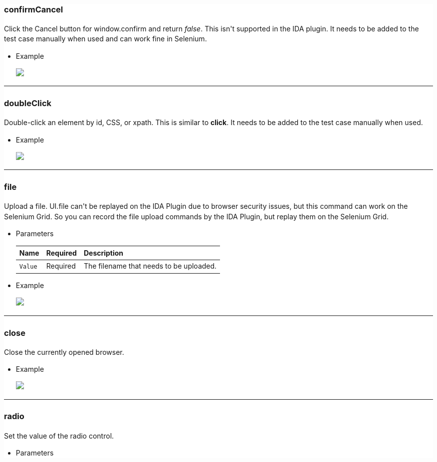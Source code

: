 ### **confirmCancel**

Click the Cancel button for window.confirm and return *false*. This isn't supported in the IDA plugin. It needs to be added to the test case manually when used and can work fine in Selenium.
	
- Example  

	![][confirm_Cancel]

___

### **doubleClick**

Double-click an element by id, CSS, or xpath. This is similar to **click**. It needs to be added to the test case manually when used.
	
- Example  

	![][double_click]

___

### **file**

Upload a file. UI.file can't be replayed on the IDA Plugin due to browser security issues, but this command can work on the Selenium Grid. So you can record the file upload commands by the IDA Plugin, but replay them on the Selenium Grid.

- Parameters

	| Name | Required | Description |
	|----------------|------------|--------------|
	| `Value` | Required | The filename that needs to be uploaded. |
	
- Example  

	![][file]

___

### **close**

Close the currently opened browser.
	
- Example  

	![][close_window]

___

### **radio**

Set the value of the radio control.

- Parameters


[1]: ../administration/administration-baw-configuration.html#add-user-to-a-bpm-server
[2]: ../administration/administration-settings-configuration.html#test-configuration
[command_expected_output_refresh_button]: ../images/command/command_expected_output_refresh_button.png
[command_start_process_editor]: ../images/command/command_start_process_editor.png
[command_start_process_javascript_API]: ../images/command/command_start_process_javascript_API.png
[command_params_error_icon]: ../images/command/command_params_error_icon.png
[command_instance_data_template]: ../images/command/command_instance_data_template.png
[command_task_data_template]: ../images/command/command_task_data_template.png
[command_service_data_template]: ../images/command/command_service_data_template.png
[command_UI_radio]: ../images/command/command_UI_radio.png
[command_UI_Checkbox]: ../images/command/command_UI_Checkbox.png
[command_UIAssert_buttons]: ../images/command/command_UIAssert_buttons.png
[command_UIAssert_checkbox]: ../images/command/command_UIAssert_checkbox.png
[loginPortal_Sample]: ../images/command/loginPortal_Sample.png
[loginWorkpalce_Sample]: ../images/command/loginWorkplace_Sample.png
[Login_BPMoC_Sample]: ../images/command/Login_BPMoC_Sample.png
[openInstanceDetail_Sample]: ../images/command/openInstanceDetail_Sample.png
[open_sample]: ../images/command/open_sample.png
[start_process_sample]: ../images/command/start_process_sample.png
[start_external_process_sample]: ../images/command/start_external_process_sample.png
[start_human_service_sample]: ../images/command/start_human_service_sample.png
[startExposedHeritageHumanService_sample]: ../images/command/startExposedHeritageHumanService_sample.png
[start_ajax_service_normal_sample]: ../images/command/start_ajax_service_normal_sample.png
[start_ajax_service_exception_sample]: ../images/command/start_ajax_service_exception_sample.png
[start_system_service_normal_example]: ../images/command/start_system_service_normal_example.png
[start_system_service_exception]: ../images/command/start_system_service_exception.png
[sql_sample]: ../images/command/sql_sample.png
[uca_sample]: ../images/command/uca_sample.png
[service_flow_sample]: ../images/command/service_flow_sample.png
[startAdhoc_sample]: ../images/command/startAdhoc_sample.png
[run_adhoc_activity]: ../images/command/run_adhoc_activity.png
[runTaskByDisplayName_sample]: ../images/command/runTaskByDisplayName_sample.png
[run_task_by_display_name_sample]: ../images/command/run_task_by_display_name_sample.png
[assign_task_sample]: ../images/command/assign_task_sample.png
[claim_task_sample]: ../images/command/claim_task_sample.png
[finish_task_sample]: ../images/command/finish_task_sample.png
[addInstance]: ../images/command/addInstance.png
[get_task_id_by_name_sample]: ../images/command/get_task_id_by_name_sample.png
[get_latest_process_instance_id]: ../images/command/get_latest_process_instance_id.png
[get_instance_by_instance_name]: ../images/command/get_instance_by_instance_name.png
[get_instance_id_by_task]: ../images/command/get_instance_id_by_task.png
[get_instance_by_task_url]: ../images/command/get_instance_by_task_url.png
[get_instance_id_by_business_data]: ../images/command/get_instance_id_by_business_data.png
[alias]: ../images/command/alias.png
[fire_timer_sample]: ../images/command/fire_timer_sample.png
[search_found_expected_output_sample]: ../images/command/search_found_expected_output_sample.png
[start_rest_api_sample]: ../images/command/start_rest_api_sample.png
[start_query_sample]: ../images/command/start_query_sample.png
[assert_process_instance_status_sample]: ../images/command/assert_process_instance_status_sample.png
[assert_process_instance_data_sample]: ../images/command/assert_process_instance_data_sample.png
[assertTaskAssignmentByUser_sample]: ../images/command/assertTaskAssignmentByUser_sample.png
[assertTaskStatus_sample]: ../images/command/assertTaskStatus_sample.png
[assertNextTaskName_sample]: ../images/command/assertNextTaskName_sample.png
[assertTaskNotGenerated_sample]: ../images/command/assertTaskNotGenerated_sample.png
[assertTaskData_sample]: ../images/command/assertTaskData_sample.png
[loginCaseClient_sample]: ../images/command/loginCaseClient_sample.png
[add_case_sample]: ../images/command/add_case_sample.png
[add_case_folder_id_sample]: ../images/command/add_case_folder_id_sample.png
[add_activity_sample]: ../images/command/add_activity_sample.png
[update_case_data_sample]: ../images/command/update_case_data_sample.png
[run_activity_by_name_sample]: ../images/command/run_activity_by_name_sample.png
[run_filenet_p8_activity_by_name_sample_1]: ../images/command/run_filenet_p8_activity_by_name_sample_1.png
[run_filenet_p8_activity_by_name_sample_2]: ../images/command/run_filenet_p8_activity_by_name_sample_2.png
[start_manual_activity_sample]: ../images/command/start_manual_activity_sample.png
[assertServiceData_sample]: ../images/command/assertServiceData_sample.png
[assert_case_state_sample]: ../images/command/assert_case_state_sample.png
[assert_activity_state_sample]: ../images/command/assert_activity_state_sample.png
[bpmFileDropzone_sample]: ../images/command/bpmFileDropzone_sample.png
[bpm_file_uploader]: ../images/command/bpm_file_uploader.png
[checkbox]: ../images/command/checkbox.png
[click]: ../images/command/click.png
[coach_control]: ../images/command/coach_control.png
[confirm_ok]: ../images/command/confirm_ok.png
[confirm_Cancel]: ../images/command/confirm_Cancel.png
[double_click]: ../images/command/double_click.png
[file]: ../images/command/file.png
[close_window]: ../images/command/close_window.png
[radio]: ../images/command/radio.png
[save_coach_control]: ../images/command/save_coach_control.png
[saveText]: ../images/command/saveText.png
[select_control]: ../images/command/select_control.png
[select_window]: ../images/command/select_window.png
[text]: ../images/command/text.png
[wait_element]: ../images/command/wait_element.png
[wait_text_present]: ../images/command/wait_text_present.png
[assert_buttons]: ../images/command/assert_buttons.png
[assert_check_box]: ../images/command/assert_check_box.png
[assert_Coach_Control]: ../images/command/assert_Coach_Control.png
[assert_date_picker]: ../images/command/assert_date_picker.png
[assert_element]: ../images/command/assert_element.png
[assert_input_text]: ../images/command/assert_input_text.png
[Assert_Output_Text]: ../images/command/Assert_Output_Text.png
[assert_radio]: ../images/command/assert_radio.png
[assert_select]: ../images/command/assert_select.png
[assert_switch]: ../images/command/assert_switch.png
[assert_table_content]: ../images/command/assert_table_content.png
[assert_table_rows]: ../images/command/assert_table_rows.png
[assert_text_area]: ../images/command/assert_text_area.png
[assert_text_no_present]: ../images/command/assert_text_no_present.png
[assert_text_present]: ../images/command/assert_text_present.png
[assert_validation_passed]: ../images/command/assert_validation_passed.png
[add_context]: ../images/command/add_context.png
[date_string]: ../images/command/date_string.png
[clickActivityFromPortal]: ../images/command/clickActivityFromPortal.png
[WaitProcessInstanceStatus_sample]: ../images/command/WaitProcessInstanceStatus.png
[GetProcessInstanceData_sample]: ../images/command/GetProcessInstanceData.png
[random_string_default_define]: ../images/command/random_string_default_define.png
[random_string_default_use]: ../images/command/random_string_default_use.png
[random_string_steps_desc]: ../images/command/random_string_steps_desc.png
[random_string_key_define]: ../images/command/random_string_key_define.png
[random_string_key_use]: ../images/command/random_string_key_use.png
[random_string_key_steps_desc]: ../images/command/random_string_key_steps_desc.png
[random_number_default_define]: ../images/command/random_number_default_define.png
[random_number_default_use]: ../images/command/random_number_default_use.png
[random_number_steps_desc]: ../images/command/random_number_steps_desc.png
[random_number_key_define]: ../images/command/random_number_key_define.png
[random_number_key_use]: ../images/command/random_number_key_use.png
[random_number_key_steps_desc]: ../images/command/random_number_key_steps_desc.png
[GetTaskData_sample]: ../images/command/GetTaskData.png
[startBusinessApplication_sample]: ../images/command/startBusinessApplication_sample.png
[rest_service_sample]: ../images/command/rest_service_sample.png